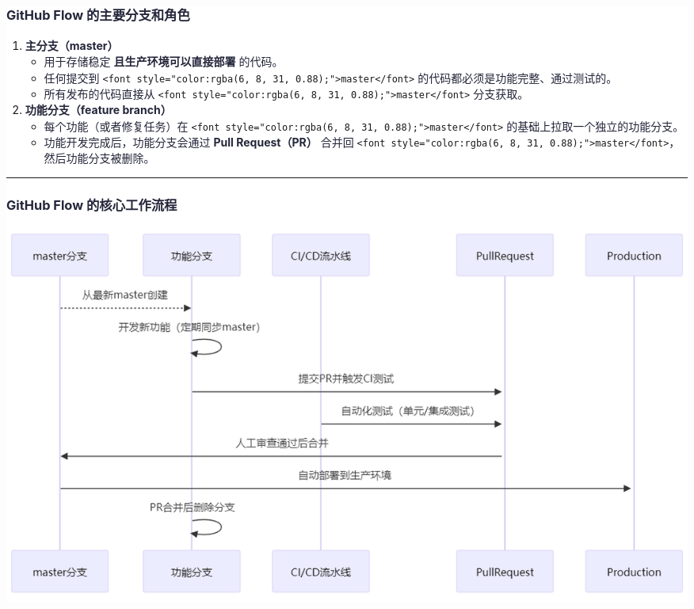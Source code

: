 
### <font style="color:rgba(6, 8, 31, 0.88);">GitHub Flow 的主要分支和角色</font>
1. **<font style="color:rgba(6, 8, 31, 0.88);">主分支（master）</font>**
    - <font style="color:rgba(6, 8, 31, 0.88);">用于存储稳定</font><font style="color:rgba(6, 8, 31, 0.88);"> </font>**<font style="color:rgba(6, 8, 31, 0.88);">且生产环境可以直接部署</font>**<font style="color:rgba(6, 8, 31, 0.88);"> </font><font style="color:rgba(6, 8, 31, 0.88);">的代码。</font>
    - <font style="color:rgba(6, 8, 31, 0.88);">任何提交到</font><font style="color:rgba(6, 8, 31, 0.88);"> </font>`<font style="color:rgba(6, 8, 31, 0.88);">master</font>`<font style="color:rgba(6, 8, 31, 0.88);"> </font><font style="color:rgba(6, 8, 31, 0.88);">的代码都必须是功能完整、通过测试的。</font>
    - <font style="color:rgba(6, 8, 31, 0.88);">所有发布的代码直接从</font><font style="color:rgba(6, 8, 31, 0.88);"> </font>`<font style="color:rgba(6, 8, 31, 0.88);">master</font>`<font style="color:rgba(6, 8, 31, 0.88);"> </font><font style="color:rgba(6, 8, 31, 0.88);">分支获取。</font>
2. **<font style="color:rgba(6, 8, 31, 0.88);">功能分支（feature branch）</font>**
    - <font style="color:rgba(6, 8, 31, 0.88);">每个功能（或者修复任务）在</font><font style="color:rgba(6, 8, 31, 0.88);"> </font>`<font style="color:rgba(6, 8, 31, 0.88);">master</font>`<font style="color:rgba(6, 8, 31, 0.88);"> </font><font style="color:rgba(6, 8, 31, 0.88);">的基础上拉取一个独立的功能分支。</font>
    - <font style="color:rgba(6, 8, 31, 0.88);">功能开发完成后，功能分支会通过</font><font style="color:rgba(6, 8, 31, 0.88);"> </font>**<font style="color:rgba(6, 8, 31, 0.88);">Pull Request（PR）</font>**<font style="color:rgba(6, 8, 31, 0.88);"> </font><font style="color:rgba(6, 8, 31, 0.88);">合并回</font><font style="color:rgba(6, 8, 31, 0.88);"> </font>`<font style="color:rgba(6, 8, 31, 0.88);">master</font>`<font style="color:rgba(6, 8, 31, 0.88);">，然后功能分支被删除。</font>

---

### <font style="color:rgba(6, 8, 31, 0.88);">GitHub Flow 的核心工作流程</font>
![1742277414326-886adfd2-6d8c-4c21-a856-267543795396.png](./img/a-Gsp_F1fOtDIm9A/1742277414326-886adfd2-6d8c-4c21-a856-267543795396-743853.png)
